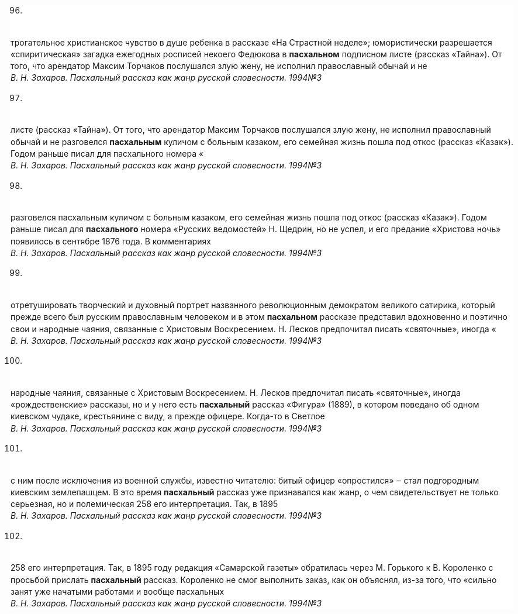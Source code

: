 96.
<br>трогательное христианское чувство в душе ребенка в рассказе «На
  Страстной неделе»; юмористически разрешается «спиритическая» загадка
  ежегодных росписей некоего Федюкова в **пасхальном** подписном листе
  (рассказ «Тайна»). От того, что арендатор Максим Торчаков послушался
  злую жену, не исполнил православный обычай и не
<br> *В. Н. Захаров. Пасхальный рассказ как жанр русской словесности. 1994№3* 

97.
<br>листе
  (рассказ «Тайна»). От того, что арендатор Максим Торчаков послушался
  злую жену, не исполнил православный обычай и не разговелся **пасхальным**
  куличом с больным казаком, его семейная жизнь пошла под откос (рассказ
  «Казак»).
  Годом раньше писал для пасхального номера «
<br> *В. Н. Захаров. Пасхальный рассказ как жанр русской словесности. 1994№3* 

98.
<br> разговелся пасхальным
  куличом с больным казаком, его семейная жизнь пошла под откос (рассказ
  «Казак»).
  Годом раньше писал для **пасхального** номера «Русских ведомостей»
  Н. Щедрин, но не успел, и его предание «Христова ночь» появилось в
  сентябре 1876 года. В комментариях
<br> *В. Н. Захаров. Пасхальный рассказ как жанр русской словесности. 1994№3* 

99.
<br>отретушировать творческий и духовный
  портрет названного революционным демократом великого сатирика, который
  прежде всего был русским православным человеком и в этом **пасхальном**
  рассказе представил вдохновенно и поэтично свои и народные чаяния,
  связанные с Христовым Воскресением.
  Н. Лесков предпочитал писать «святочные», иногда «
<br> *В. Н. Захаров. Пасхальный рассказ как жанр русской словесности. 1994№3* 

100.
<br> народные чаяния,
  связанные с Христовым Воскресением.
  Н. Лесков предпочитал писать «святочные», иногда «рождественские»
  рассказы, но и у него есть **пасхальный** рассказ «Фигура» (1889), в котором
  поведано об одном киевском чудаке, крестьянине с виду, а прежде офицере.
  Когда-то в Светлое 
<br> *В. Н. Захаров. Пасхальный рассказ как жанр русской словесности. 1994№3* 

101.
<br> с ним после исключения из военной службы, известно читателю: битый
  офицер «опростился» ‒ стал подгородным киевским землепашцем.
  В это время **пасхальный** рассказ уже признавался как жанр, о чем
  свидетельствует не только серьезная, но и полемическая
  258
  его интерпретация. Так, в 1895
<br> *В. Н. Захаров. Пасхальный рассказ как жанр русской словесности. 1994№3* 

102.
<br>258
  его интерпретация. Так, в 1895 году редакция «Самарской газеты»
  обратилась через М. Горького к В. Короленко с просьбой прислать
  **пасхальный** рассказ. Короленко не смог выполнить заказ, как он объяснял,
  из-за того, что «сильно занят уже начатыми работами и вообще пасхальных
<br> *В. Н. Захаров. Пасхальный рассказ как жанр русской словесности. 1994№3* 
